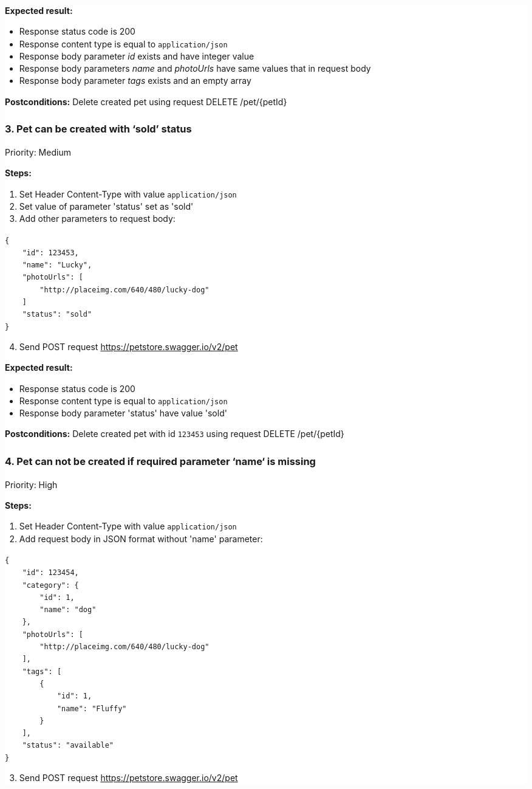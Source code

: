 **Expected result:**

* Response status code is 200
* Response content type is equal to `application/json`
* Response body parameter *id* exists and have integer value 
* Response body parameters *name* and *photoUrls* have same values that in request body
* Response body parameter *tags* exists and an empty array

**Postconditions:** Delete created pet using request DELETE /pet/{petId}

### 3. Pet can be created with ‘sold’ status 

Priority: Medium

**Steps:**
1. Set Header Content-Type with value `application/json`
2. Set value of parameter 'status' set as 'sold'
3. Add other parameters to request body:
```
{
    "id": 123453,
    "name": "Lucky",
    "photoUrls": [
        "http://placeimg.com/640/480/lucky-dog"
    ]
    "status": "sold"
}
```
4. Send POST request https://petstore.swagger.io/v2/pet

**Expected result:**

* Response status code is 200
* Response content type is equal to `application/json`
* Response body parameter 'status' have value 'sold'

**Postconditions:** Delete created pet with id `123453` using request DELETE /pet/{petId}

### 4. Pet can not be created if required parameter ‘name‘ is missing 

Priority: High

**Steps:**
1. Set Header Content-Type with value `application/json`
2. Add request body in JSON format without 'name' parameter:
```
{
    "id": 123454,
    "category": {
        "id": 1,
        "name": "dog"
    },
    "photoUrls": [
        "http://placeimg.com/640/480/lucky-dog"
    ],
    "tags": [
        {
            "id": 1,
            "name": "Fluffy"
        }
    ],
    "status": "available"
}
```
3. Send POST request https://petstore.swagger.io/v2/pet
